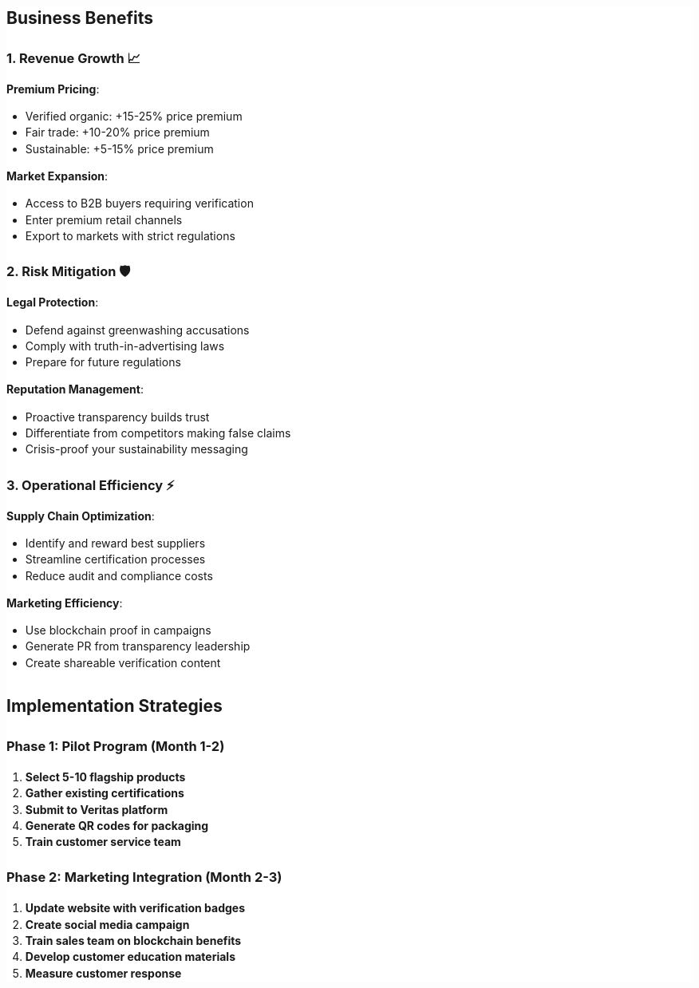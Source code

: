 ## Business Benefits

### 1. Revenue Growth 📈

**Premium Pricing**:
- Verified organic: +15-25% price premium
- Fair trade: +10-20% price premium
- Sustainable: +5-15% price premium

**Market Expansion**:
- Access to B2B buyers requiring verification
- Enter premium retail channels
- Export to markets with strict regulations

### 2. Risk Mitigation 🛡️

**Legal Protection**:
- Defend against greenwashing accusations
- Comply with truth-in-advertising laws
- Prepare for future regulations

**Reputation Management**:
- Proactive transparency builds trust
- Differentiate from competitors making false claims
- Crisis-proof your sustainability messaging

### 3. Operational Efficiency ⚡

**Supply Chain Optimization**:
- Identify and reward best suppliers
- Streamline certification processes
- Reduce audit and compliance costs

**Marketing Efficiency**:
- Use blockchain proof in campaigns
- Generate PR from transparency leadership
- Create shareable verification content

## Implementation Strategies

### Phase 1: Pilot Program (Month 1-2)
1. **Select 5-10 flagship products**
2. **Gather existing certifications**
3. **Submit to Veritas platform**
4. **Generate QR codes for packaging**
5. **Train customer service team**

### Phase 2: Marketing Integration (Month 2-3)
1. **Update website with verification badges**
2. **Create social media campaign**
3. **Train sales team on blockchain benefits**
4. **Develop customer education materials**
5. **Measure customer response**
